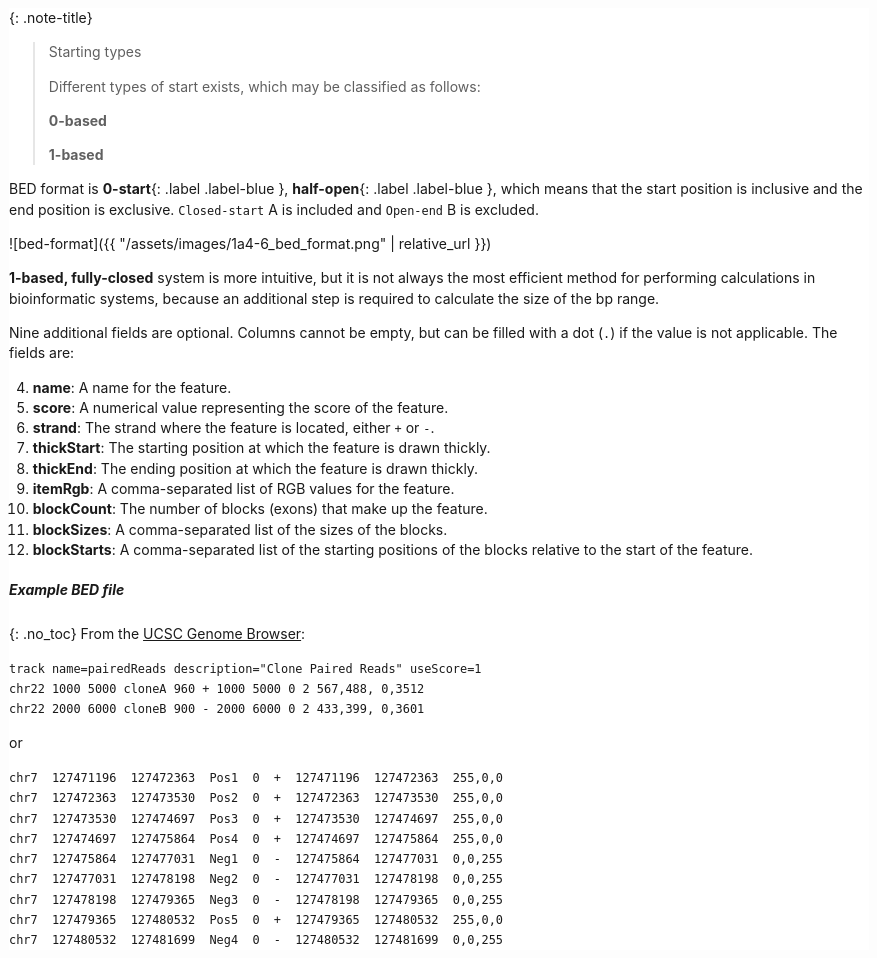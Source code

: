 
{: .note-title}
>Starting types
>
>Different types of start exists, which may be classified as follows:
>
> **0-based**
>
> **1-based**

BED format is **0-start**{: .label .label-blue }, **half-open**{: .label .label-blue }, which means that the start position is inclusive and the end position is exclusive.
`Closed-start` A is included and `Open-end` B is excluded.

![bed-format]({{ "/assets/images/1a4-6_bed_format.png" | relative_url }})

**1-based, fully-closed** system is more intuitive, but it is not always the most efficient method for performing calculations in bioinformatic systems, because an additional step is required to calculate the size of the bp range.


Nine additional fields are optional. Columns cannot be empty, but can be filled with a dot (`.`) if the value is not applicable. The fields are:

4. **name**: A name for the feature.
5. **score**: A numerical value representing the score of the feature.
6. **strand**: The strand where the feature is located, either `+` or `-`.
7. **thickStart**: The starting position at which the feature is drawn thickly.
8. **thickEnd**: The ending position at which the feature is drawn thickly.
9. **itemRgb**: A comma-separated list of RGB values for the feature.
10. **blockCount**: The number of blocks (exons) that make up the feature.
11. **blockSizes**: A comma-separated list of the sizes of the blocks.
12. **blockStarts**: A comma-separated list of the starting positions of the blocks relative to the start of the feature.

##### Example BED file
{: .no_toc}
From the [UCSC Genome Browser](https://genome.ucsc.edu/FAQ/FAQformat.html#format1):


```
track name=pairedReads description="Clone Paired Reads" useScore=1
chr22 1000 5000 cloneA 960 + 1000 5000 0 2 567,488, 0,3512
chr22 2000 6000 cloneB 900 - 2000 6000 0 2 433,399, 0,3601
```

or

```
chr7  127471196  127472363  Pos1  0  +  127471196  127472363  255,0,0
chr7  127472363  127473530  Pos2  0  +  127472363  127473530  255,0,0
chr7  127473530  127474697  Pos3  0  +  127473530  127474697  255,0,0
chr7  127474697  127475864  Pos4  0  +  127474697  127475864  255,0,0
chr7  127475864  127477031  Neg1  0  -  127475864  127477031  0,0,255
chr7  127477031  127478198  Neg2  0  -  127477031  127478198  0,0,255
chr7  127478198  127479365  Neg3  0  -  127478198  127479365  0,0,255
chr7  127479365  127480532  Pos5  0  +  127479365  127480532  255,0,0
chr7  127480532  127481699  Neg4  0  -  127480532  127481699  0,0,255
```
